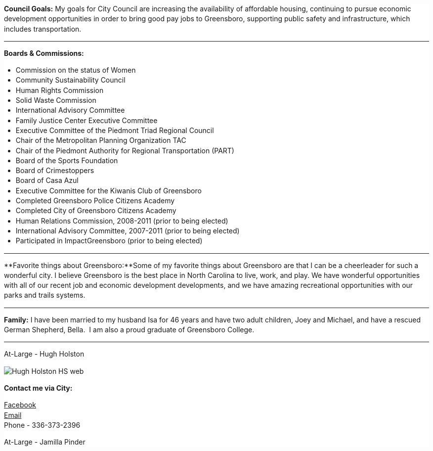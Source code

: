 
**Council Goals:** My goals for City Council are increasing the availability of affordable housing, continuing to pursue economic development opportunities in order to bring good pay jobs to Greensboro, supporting public safety and infrastructure, which includes transportation.

---

**Boards & Commissions:**

* Commission on the status of Women
* Community Sustainability Council
* Human Rights Commission
* Solid Waste Commission
* International Advisory Committee
* Family Justice Center Executive Committee
* Executive Committee of the Piedmont Triad Regional Council
* Chair of the Metropolitan Planning Organization TAC
* Chair of the Piedmont Authority for Regional Transportation (PART)
* Board of the Sports Foundation
* Board of Crimestoppers
* Board of Casa Azul
* Executive Committee for the Kiwanis Club of Greensboro
* Completed Greensboro Police Citizens Academy
* Completed City of Greensboro Citizens Academy
* Human Relations Commission, 2008-2011 (prior to being elected)
* International Advisory Committee, 2007-2011 (prior to being elected)
* Participated in ImpactGreensboro (prior to being elected)

---

**Favorite things about Greensboro:**Some of my favorite things about Greensboro are that I can be a cheerleader for such a wonderful city. I believe Greensboro is the best place in North Carolina to live, work, and play. We have wonderful opportunities with all of our recent job and economic development developments, and we have amazing recreational opportunities with our parks and trails systems.

---

**Family:** I have been married to my husband Isa for 46 years and have two adult children, Joey and Michael, and have a rescued German Shepherd, Bella.  I am also a proud graduate of Greensboro College.

---

At-Large - Hugh Holston

![Hugh Holston HS web](https://www.greensboro-nc.gov/home/showpublishedimage/30265/638318536081830000)

**Contact me via City:**

[Facebook](https://www.greensboro-nc.gov/?splash=https%3a%2f%2fwww.facebook.com%2fprofile.php%3fid%3d100071601634533&____isexternal=true)  
[Email](https://www.greensboro-nc.gov/?navid=93)  
Phone - 336-373-2396

At-Large - Jamilla Pinder
